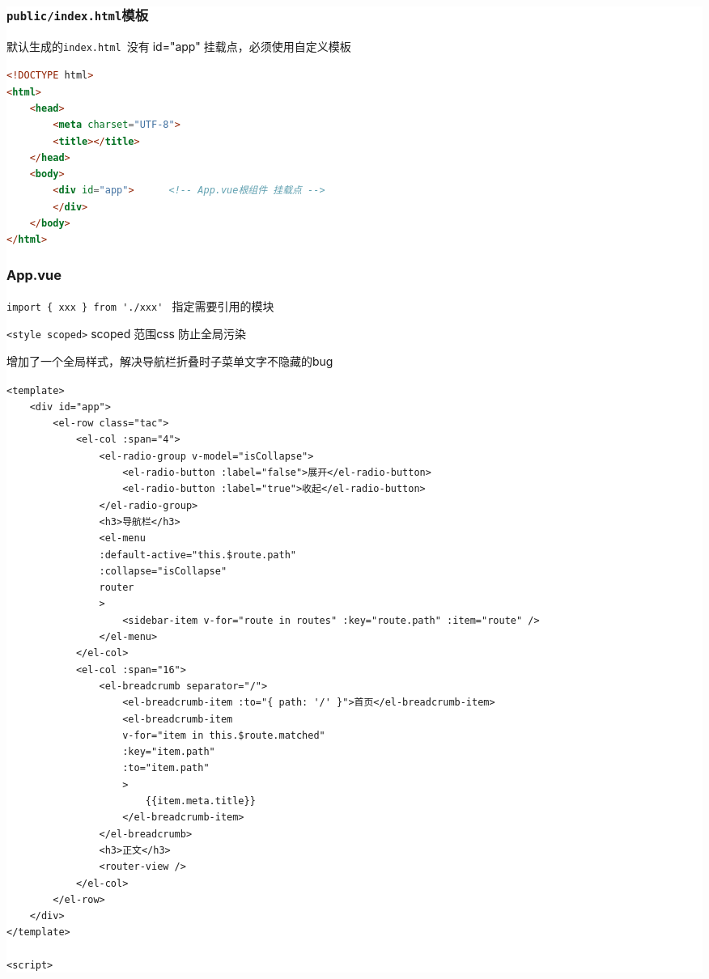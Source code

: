 



### `public/index.html`模板

默认生成的`index.html `没有 id="app" 挂载点，必须使用自定义模板

```html
<!DOCTYPE html>
<html>
    <head>
        <meta charset="UTF-8">
        <title></title>
    </head>
    <body>
        <div id="app">		<!-- App.vue根组件 挂载点 -->
        </div>
    </body>
</html>
```



### App.vue

`import { xxx } from './xxx' ` 指定需要引用的模块

`<style scoped>`  scoped 范围css 防止全局污染

增加了一个全局样式，解决导航栏折叠时子菜单文字不隐藏的bug

```vue
<template>
    <div id="app">
        <el-row class="tac">
            <el-col :span="4">
                <el-radio-group v-model="isCollapse">
                    <el-radio-button :label="false">展开</el-radio-button>
                    <el-radio-button :label="true">收起</el-radio-button>
                </el-radio-group>
                <h3>导航栏</h3>
                <el-menu
                :default-active="this.$route.path"
                :collapse="isCollapse"
                router
                >
                    <sidebar-item v-for="route in routes" :key="route.path" :item="route" />
                </el-menu>
            </el-col>
            <el-col :span="16">
                <el-breadcrumb separator="/">
                    <el-breadcrumb-item :to="{ path: '/' }">首页</el-breadcrumb-item>
                    <el-breadcrumb-item 
                    v-for="item in this.$route.matched" 
                    :key="item.path" 
                    :to="item.path"
                    >
                        {{item.meta.title}}
                    </el-breadcrumb-item>
                </el-breadcrumb>
                <h3>正文</h3>
                <router-view />
            </el-col>
        </el-row>
    </div>
</template>

<script>
```